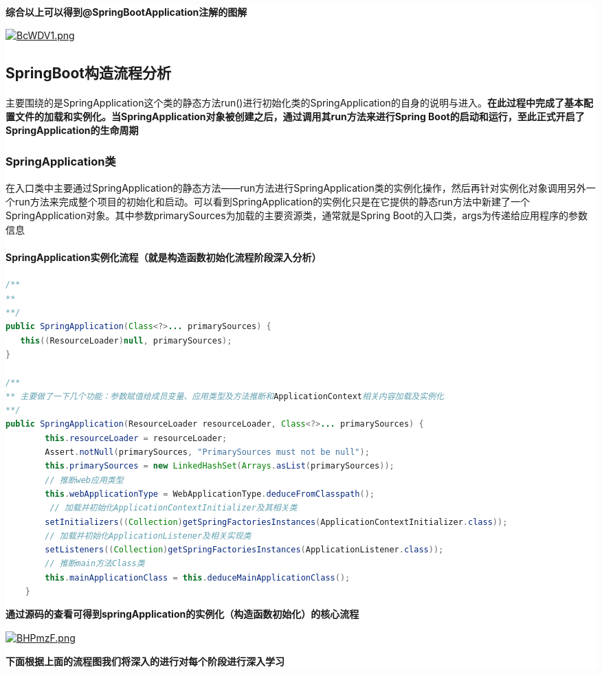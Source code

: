 ```java
```



**综合以上可以得到@SpringBootApplication注解的图解**

[![BcWDV1.png](https://s1.ax1x.com/2020/11/04/BcWDV1.png)](https://imgchr.com/i/BcWDV1)



## SpringBoot构造流程分析

主要围绕的是SpringApplication这个类的静态方法run()进行初始化类的SpringApplication的自身的说明与进入。**在此过程中完成了基本配置文件的加载和实例化。当SpringApplication对象被创建之后，通过调用其run方法来进行Spring Boot的启动和运行，至此正式开启了SpringApplication的生命周期**

### SpringApplication类

在入口类中主要通过SpringApplication的静态方法——run方法进行SpringApplication类的实例化操作，然后再针对实例化对象调用另外一个run方法来完成整个项目的初始化和启动。可以看到SpringApplication的实例化只是在它提供的静态run方法中新建了一个SpringApplication对象。其中参数primarySources为加载的主要资源类，通常就是Spring Boot的入口类，args为传递给应用程序的参数信息

#### SpringApplication实例化流程（就是构造函数初始化流程阶段深入分析）

```java
/**
** 
**/
public SpringApplication(Class<?>... primarySources) {
   this((ResourceLoader)null, primarySources);
}

/**
** 主要做了一下几个功能：参数赋值给成员变量、应用类型及方法推断和ApplicationContext相关内容加载及实例化
**/
public SpringApplication(ResourceLoader resourceLoader, Class<?>... primarySources) {
        this.resourceLoader = resourceLoader;
        Assert.notNull(primarySources, "PrimarySources must not be null");
        this.primarySources = new LinkedHashSet(Arrays.asList(primarySources));
    	// 推断web应用类型
        this.webApplicationType = WebApplicationType.deduceFromClasspath();
  		 // 加载并初始化ApplicationContextInitializer及其相关类
		setInitializers((Collection)getSpringFactoriesInstances(ApplicationContextInitializer.class));
   		// 加载并初始化ApplicationListener及相关实现类     			
		setListeners((Collection)getSpringFactoriesInstances(ApplicationListener.class));    
    	// 推断main方法Class类
        this.mainApplicationClass = this.deduceMainApplicationClass();
    }
```

**通过源码的查看可得到springApplication的实例化（构造函数初始化）的核心流程**

[![BHPmzF.png](https://s1.ax1x.com/2020/11/09/BHPmzF.png)](https://imgchr.com/i/BHPmzF)

**下面根据上面的流程图我们将深入的进行对每个阶段进行深入学习**
